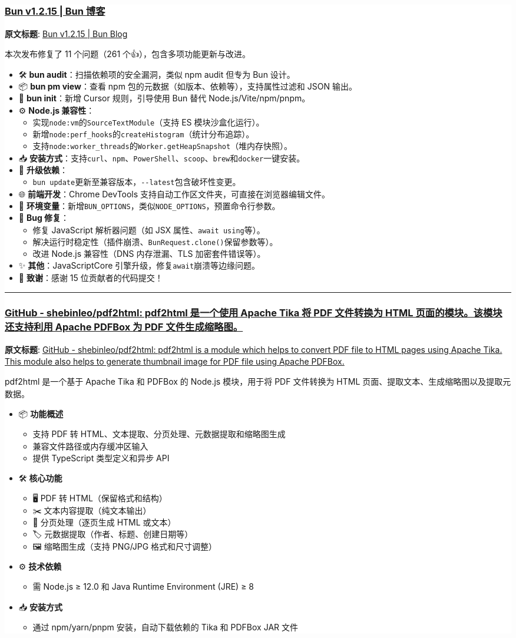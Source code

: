 ### [Bun v1.2.15 | Bun 博客](https://bun.sh/blog/bun-v1.2.15)

**原文标题**: [Bun v1.2.15 | Bun Blog](https://bun.sh/blog/bun-v1.2.15)

本次发布修复了 11 个问题（261 个👍），包含多项功能更新与改进。

- 🛠️ **bun audit**：扫描依赖项的安全漏洞，类似 npm audit 但专为 Bun 设计。  
- 📦 **bun pm view**：查看 npm 包的元数据（如版本、依赖等），支持属性过滤和 JSON 输出。  
- 🚀 **bun init**：新增 Cursor 规则，引导使用 Bun 替代 Node.js/Vite/npm/pnpm。  
- ⚙️ **Node.js 兼容性**：  
  - 实现`node:vm`的`SourceTextModule`（支持 ES 模块沙盒化运行）。  
  - 新增`node:perf_hooks`的`createHistogram`（统计分布追踪）。  
  - 支持`node:worker_threads`的`Worker.getHeapSnapshot`（堆内存快照）。  
- 📥 **安装方式**：支持`curl`、`npm`、`PowerShell`、`scoop`、`brew`和`docker`一键安装。  
- 🔄 **升级依赖**：  
  - `bun update`更新至兼容版本，`--latest`包含破坏性变更。  
- 🌐 **前端开发**：Chrome DevTools 支持自动工作区文件夹，可直接在浏览器编辑文件。  
- 🔧 **环境变量**：新增`BUN_OPTIONS`，类似`NODE_OPTIONS`，预置命令行参数。  
- 🐞 **Bug 修复**：  
  - 修复 JavaScript 解析器问题（如 JSX 属性、`await using`等）。  
  - 解决运行时稳定性（插件崩溃、`BunRequest.clone()`保留参数等）。  
  - 改进 Node.js 兼容性（DNS 内存泄漏、TLS 加密套件错误等）。  
- ✨ **其他**：JavaScriptCore 引擎升级，修复`await`崩溃等边缘问题。  
- 🙏 **致谢**：感谢 15 位贡献者的代码提交！

---

### [GitHub - shebinleo/pdf2html: pdf2html 是一个使用 Apache Tika 将 PDF 文件转换为 HTML 页面的模块。该模块还支持利用 Apache PDFBox 为 PDF 文件生成缩略图。](https://github.com/shebinleo/pdf2html)

**原文标题**: [GitHub - shebinleo/pdf2html: pdf2html is a module which helps to convert PDF file to HTML pages using Apache Tika. This module also helps to generate thumbnail image for PDF file using Apache PDFBox.](https://github.com/shebinleo/pdf2html)

pdf2html 是一个基于 Apache Tika 和 PDFBox 的 Node.js 模块，用于将 PDF 文件转换为 HTML 页面、提取文本、生成缩略图以及提取元数据。

- 📦 **功能概述**  
  - 支持 PDF 转 HTML、文本提取、分页处理、元数据提取和缩略图生成  
  - 兼容文件路径或内存缓冲区输入  
  - 提供 TypeScript 类型定义和异步 API  

- 🛠️ **核心功能**  
  - 🖥️ PDF 转 HTML（保留格式和结构）  
  - ✂️ 文本内容提取（纯文本输出）  
  - 📄 分页处理（逐页生成 HTML 或文本）  
  - 🏷️ 元数据提取（作者、标题、创建日期等）  
  - 🖼️ 缩略图生成（支持 PNG/JPG 格式和尺寸调整）  

- ⚙️ **技术依赖**  
  - 需 Node.js ≥ 12.0 和 Java Runtime Environment (JRE) ≥ 8  

- 📥 **安装方式**  
  - 通过 npm/yarn/pnpm 安装，自动下载依赖的 Tika 和 PDFBox JAR 文件  
